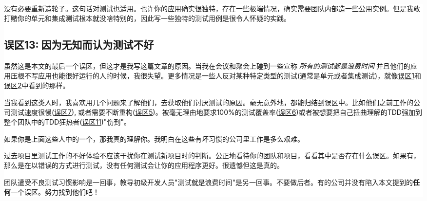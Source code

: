 没有必要重新造轮子。这句话对测试也适用。也许你的应用确实很独特，存在一些极端情况，确实需要团队内部造一些公用实例。但是我敢打赌你的单元和集成测试根本就没啥特别的，因此写一些独特的测试用例是很令人怀疑的实践。


## 误区13: 因为无知而认为测试不好
虽然这是本文的最后一个误区，但这才是我写这篇文章的原因。当我在会议和聚会上碰到一些宣称 _所有的测试都是浪费时间_ 并且他们的应用压根不写应用也能很好运行的人的时候，我很失望。更多情况是一些人反对某种特定类型的测试(通常是单元或者集成测试)，就像[误区1](误区1-只有单元测试没有集成测试)和[误区2](误区2-只有集成测试没有单元测试)中看到的那样。

当我看到这类人时，我喜欢用几个问题来了解他们，去获取他们讨厌测试的原因。毫无意外地，都能归结到误区中。比如他们之前工作的公司测试速度很慢([误区7](#误区7-存在不稳定或者耗时的测试)), 或者需要不断重构([误区5](#误区5-测试内部实现))。被毫无理由地要求100%的测试覆盖率([误区6](#误区6-过于关注测试覆盖率))或者被想要把自己扭曲理解的TDD强加到整个团队中的TDD狂热者([误区11](误区11-拿TDD当做信仰))"伤到"。

如果你是上面这些人中的一个，那我真的理解你。我明白在这些有坏习惯的公司里工作是多么艰难。

过去项目里测试工作的不好体验不应该干扰你在测试新项目时的判断。公正地看待你的团队和项目，看看其中是否存在什么误区。如果有，那么是在以错误的方式进行测试，没有任何测试会让你的应用程序更好。很遗憾但这是真的。

团队遭受不良测试习惯影响是一回事，教导初级开发人员"测试就是浪费时间"是另一回事。不要做后者。有的公司并没有陷入本文提到的**任何**一个误区。努力找到他们吧！
